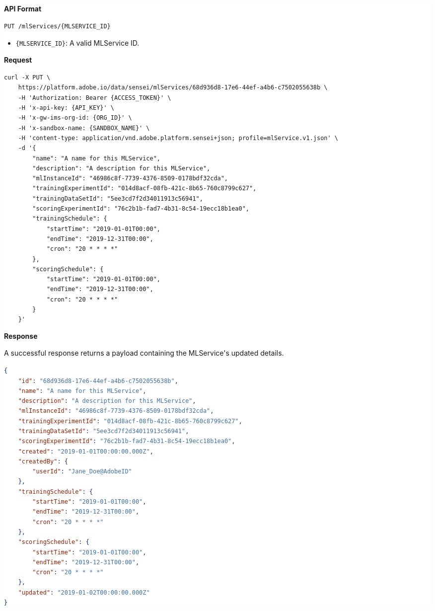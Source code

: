 **API Format**

```http
PUT /mlServices/{MLSERVICE_ID}
```

*   `{MLSERVICE_ID}`: A valid MLService ID.

**Request**

```shell
curl -X PUT \
    https://platform.adobe.io/data/sensei/mlServices/68d936d8-17e6-44ef-a4b6-c7502055638b \
    -H 'Authorization: Bearer {ACCESS_TOKEN}' \
    -H 'x-api-key: {API_KEY}' \
    -H 'x-gw-ims-org-id: {ORG_ID}' \
    -H 'x-sandbox-name: {SANDBOX_NAME}' \
    -H 'content-type: application/vnd.adobe.platform.sensei+json; profile=mlService.v1.json' \
    -d '{
        "name": "A name for this MLService",
        "description": "A description for this MLService",
        "mlInstanceId": "46986c8f-7739-4376-8509-0178bdf32cda",
        "trainingExperimentId": "014d8acf-08fb-421c-8b65-760c8799c627",
        "trainingDataSetId": "5ee3cd7f2d34011913c56941",
        "scoringExperimentId": "76c2b1b-fad7-4b31-8c54-19ecc18b1ea0",
        "trainingSchedule": {
            "startTime": "2019-01-01T00:00",
            "endTime": "2019-12-31T00:00",
            "cron": "20 * * * *"
        },
        "scoringSchedule": {
            "startTime": "2019-01-01T00:00",
            "endTime": "2019-12-31T00:00",
            "cron": "20 * * * *"
        }
    }'
```

**Response**

A successful response returns a payload containing the MLService's updated details.

```json
{
    "id": "68d936d8-17e6-44ef-a4b6-c7502055638b",
    "name": "A name for this MLService",
    "description": "A description for this MLService",
    "mlInstanceId": "46986c8f-7739-4376-8509-0178bdf32cda",
    "trainingExperimentId": "014d8acf-08fb-421c-8b65-760c8799c627",
    "trainingDataSetId": "5ee3cd7f2d34011913c56941",
    "scoringExperimentId": "76c2b1b-fad7-4b31-8c54-19ecc18b1ea0",
    "created": "2019-01-01T00:00:00.000Z",
    "createdBy": {
        "userId": "Jane_Doe@AdobeID"
    },
    "trainingSchedule": {
        "startTime": "2019-01-01T00:00",
        "endTime": "2019-12-31T00:00",
        "cron": "20 * * * *"
    },
    "scoringSchedule": {
        "startTime": "2019-01-01T00:00",
        "endTime": "2019-12-31T00:00",
        "cron": "20 * * * *"
    },
    "updated": "2019-01-02T00:00:00.000Z"
}
```